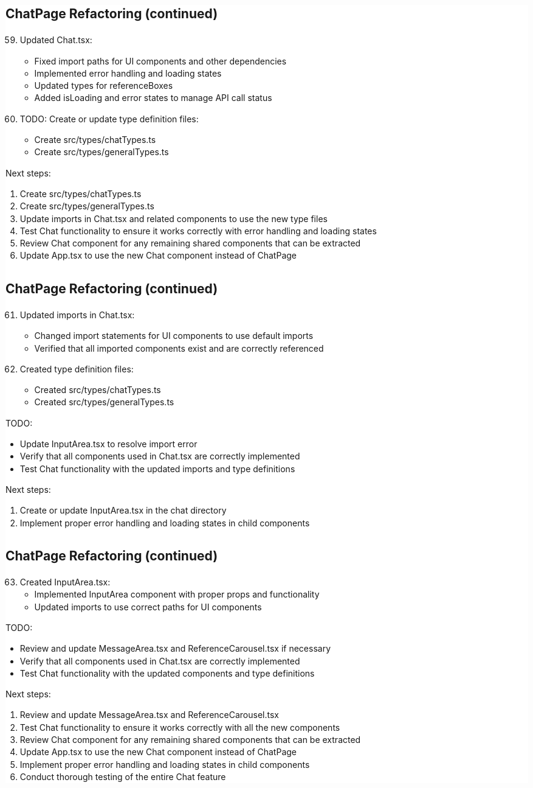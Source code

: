 ## ChatPage Refactoring (continued)

59. Updated Chat.tsx:
    - Fixed import paths for UI components and other dependencies
    - Implemented error handling and loading states
    - Updated types for referenceBoxes
    - Added isLoading and error states to manage API call status

60. TODO: Create or update type definition files:
    - Create src/types/chatTypes.ts
    - Create src/types/generalTypes.ts

Next steps:
1. Create src/types/chatTypes.ts
2. Create src/types/generalTypes.ts
3. Update imports in Chat.tsx and related components to use the new type files
4. Test Chat functionality to ensure it works correctly with error handling and loading states
5. Review Chat component for any remaining shared components that can be extracted
6. Update App.tsx to use the new Chat component instead of ChatPage

## ChatPage Refactoring (continued)

61. Updated imports in Chat.tsx:
    - Changed import statements for UI components to use default imports
    - Verified that all imported components exist and are correctly referenced

62. Created type definition files:
    - Created src/types/chatTypes.ts
    - Created src/types/generalTypes.ts

TODO:
- Update InputArea.tsx to resolve import error
- Verify that all components used in Chat.tsx are correctly implemented
- Test Chat functionality with the updated imports and type definitions

Next steps:
1. Create or update InputArea.tsx in the chat directory
6. Implement proper error handling and loading states in child components

## ChatPage Refactoring (continued)

63. Created InputArea.tsx:
    - Implemented InputArea component with proper props and functionality
    - Updated imports to use correct paths for UI components

TODO:
- Review and update MessageArea.tsx and ReferenceCarousel.tsx if necessary
- Verify that all components used in Chat.tsx are correctly implemented
- Test Chat functionality with the updated components and type definitions

Next steps:
1. Review and update MessageArea.tsx and ReferenceCarousel.tsx
2. Test Chat functionality to ensure it works correctly with all the new components
3. Review Chat component for any remaining shared components that can be extracted
4. Update App.tsx to use the new Chat component instead of ChatPage
5. Implement proper error handling and loading states in child components
6. Conduct thorough testing of the entire Chat feature
